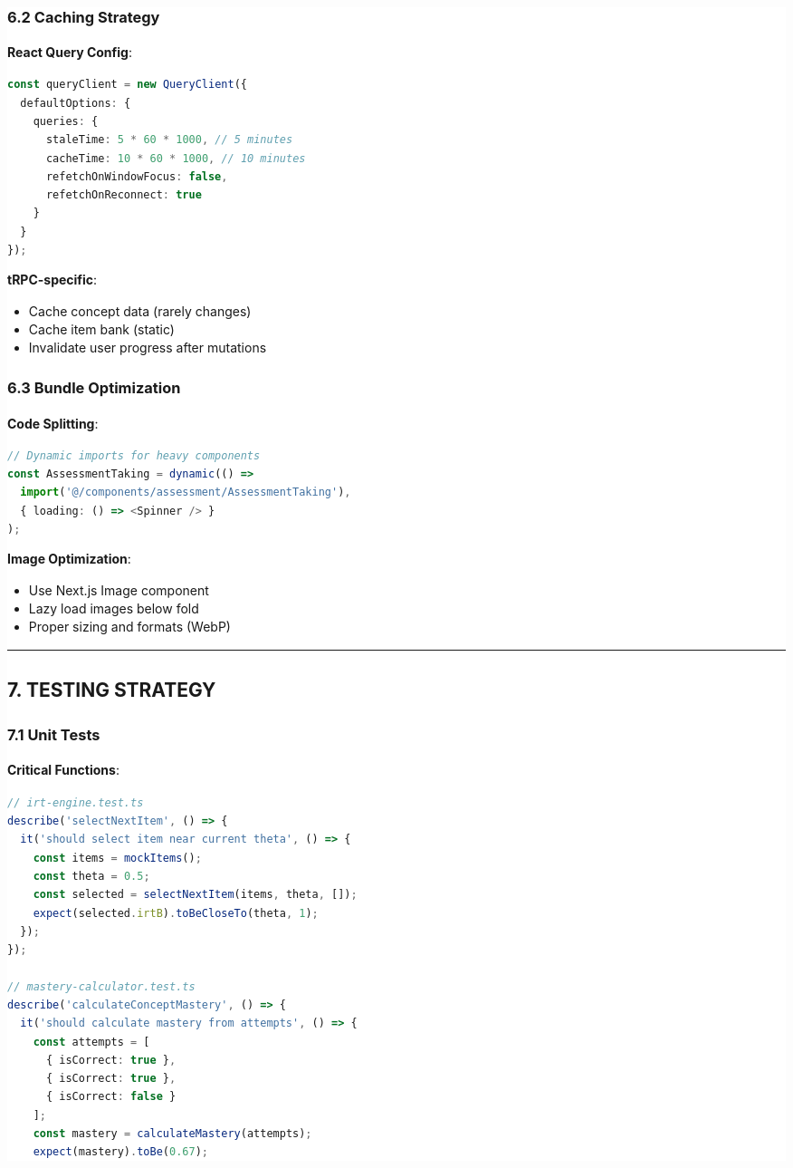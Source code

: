 ### 6.2 Caching Strategy

**React Query Config**:
```typescript
const queryClient = new QueryClient({
  defaultOptions: {
    queries: {
      staleTime: 5 * 60 * 1000, // 5 minutes
      cacheTime: 10 * 60 * 1000, // 10 minutes
      refetchOnWindowFocus: false,
      refetchOnReconnect: true
    }
  }
});
```

**tRPC-specific**:
- Cache concept data (rarely changes)
- Cache item bank (static)
- Invalidate user progress after mutations

### 6.3 Bundle Optimization

**Code Splitting**:
```typescript
// Dynamic imports for heavy components
const AssessmentTaking = dynamic(() =>
  import('@/components/assessment/AssessmentTaking'),
  { loading: () => <Spinner /> }
);
```

**Image Optimization**:
- Use Next.js Image component
- Lazy load images below fold
- Proper sizing and formats (WebP)

---

## 7. TESTING STRATEGY

### 7.1 Unit Tests

**Critical Functions**:
```typescript
// irt-engine.test.ts
describe('selectNextItem', () => {
  it('should select item near current theta', () => {
    const items = mockItems();
    const theta = 0.5;
    const selected = selectNextItem(items, theta, []);
    expect(selected.irtB).toBeCloseTo(theta, 1);
  });
});

// mastery-calculator.test.ts
describe('calculateConceptMastery', () => {
  it('should calculate mastery from attempts', () => {
    const attempts = [
      { isCorrect: true },
      { isCorrect: true },
      { isCorrect: false }
    ];
    const mastery = calculateMastery(attempts);
    expect(mastery).toBe(0.67);
```